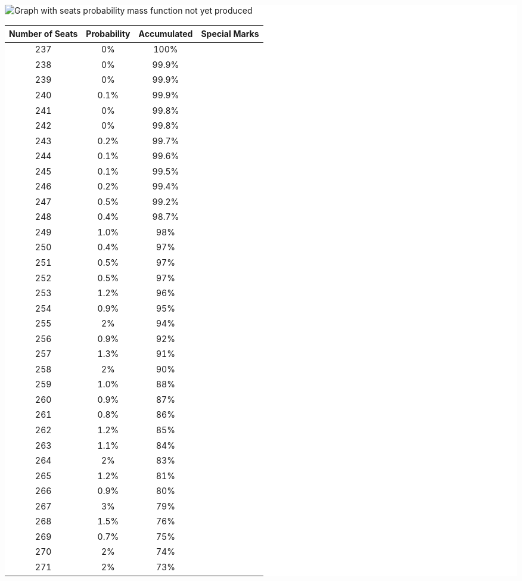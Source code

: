 ![Graph with seats probability mass function not yet produced](2018-09-13-Opinium-coalitions-seats-pmf-lab–libdem–pc.png "Seats Probability Mass Function")

| Number of Seats | Probability | Accumulated | Special Marks |
|:---------------:|:-----------:|:-----------:|:-------------:|
| 237 | 0% | 100% |  |
| 238 | 0% | 99.9% |  |
| 239 | 0% | 99.9% |  |
| 240 | 0.1% | 99.9% |  |
| 241 | 0% | 99.8% |  |
| 242 | 0% | 99.8% |  |
| 243 | 0.2% | 99.7% |  |
| 244 | 0.1% | 99.6% |  |
| 245 | 0.1% | 99.5% |  |
| 246 | 0.2% | 99.4% |  |
| 247 | 0.5% | 99.2% |  |
| 248 | 0.4% | 98.7% |  |
| 249 | 1.0% | 98% |  |
| 250 | 0.4% | 97% |  |
| 251 | 0.5% | 97% |  |
| 252 | 0.5% | 97% |  |
| 253 | 1.2% | 96% |  |
| 254 | 0.9% | 95% |  |
| 255 | 2% | 94% |  |
| 256 | 0.9% | 92% |  |
| 257 | 1.3% | 91% |  |
| 258 | 2% | 90% |  |
| 259 | 1.0% | 88% |  |
| 260 | 0.9% | 87% |  |
| 261 | 0.8% | 86% |  |
| 262 | 1.2% | 85% |  |
| 263 | 1.1% | 84% |  |
| 264 | 2% | 83% |  |
| 265 | 1.2% | 81% |  |
| 266 | 0.9% | 80% |  |
| 267 | 3% | 79% |  |
| 268 | 1.5% | 76% |  |
| 269 | 0.7% | 75% |  |
| 270 | 2% | 74% |  |
| 271 | 2% | 73% |  |